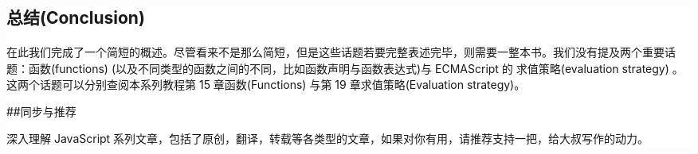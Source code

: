 ## 总结(Conclusion) 

在此我们完成了一个简短的概述。尽管看来不是那么简短，但是这些话题若要完整表述完毕，则需要一整本书。我们没有提及两个重要话题：函数(functions) (以及不同类型的函数之间的不同，比如函数声明与函数表达式)与 ECMAScript 的 求值策略(evaluation strategy) 。这两个话题可以分别查阅本系列教程第 15 章函数(Functions) 与第 19 章求值策略(Evaluation strategy)。

##同步与推荐

深入理解 JavaScript 系列文章，包括了原创，翻译，转载等各类型的文章，如果对你有用，请推荐支持一把，给大叔写作的动力。